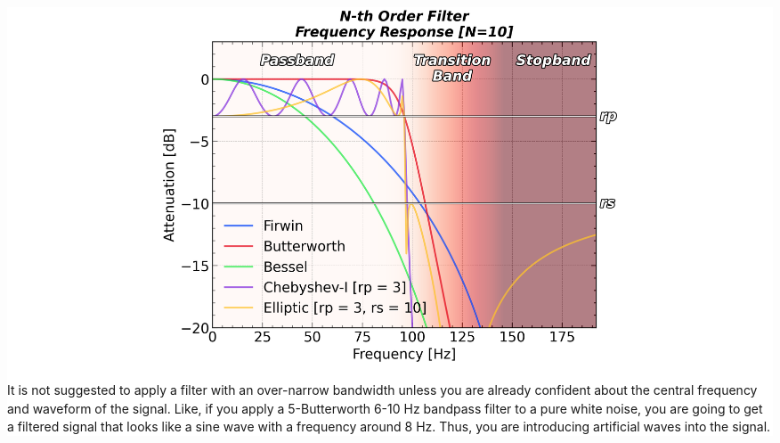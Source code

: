 

<p align = 'center'>
<img src="Figure/figure_filters_response.png" width="60%"/>
</p>

It is not suggested to apply a filter with an over-narrow bandwidth unless you are already confident about the central frequency and waveform of the signal. Like, if you apply a 5-Butterworth 6-10 Hz bandpass filter to a pure white noise, you are going to get a filtered signal that looks like a sine wave with a frequency around 8 Hz. Thus, you are introducing artificial waves into the signal.

<p align = 'center'>
